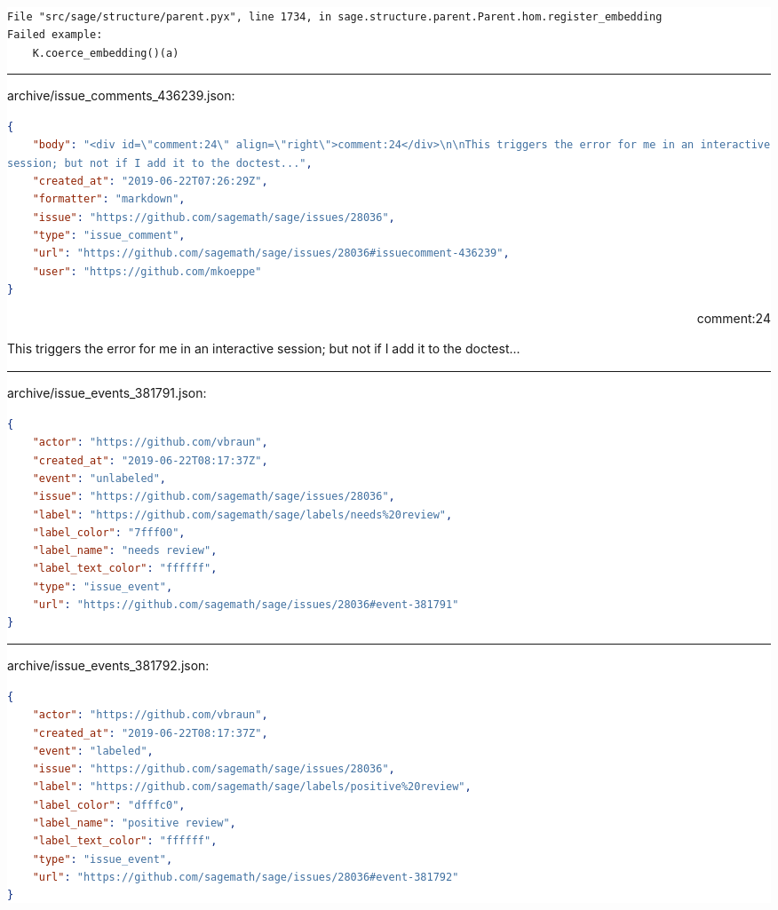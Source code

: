 ```
File "src/sage/structure/parent.pyx", line 1734, in sage.structure.parent.Parent.hom.register_embedding
Failed example:
    K.coerce_embedding()(a)
```



---

archive/issue_comments_436239.json:
```json
{
    "body": "<div id=\"comment:24\" align=\"right\">comment:24</div>\n\nThis triggers the error for me in an interactive session; but not if I add it to the doctest...",
    "created_at": "2019-06-22T07:26:29Z",
    "formatter": "markdown",
    "issue": "https://github.com/sagemath/sage/issues/28036",
    "type": "issue_comment",
    "url": "https://github.com/sagemath/sage/issues/28036#issuecomment-436239",
    "user": "https://github.com/mkoeppe"
}
```

<div id="comment:24" align="right">comment:24</div>

This triggers the error for me in an interactive session; but not if I add it to the doctest...



---

archive/issue_events_381791.json:
```json
{
    "actor": "https://github.com/vbraun",
    "created_at": "2019-06-22T08:17:37Z",
    "event": "unlabeled",
    "issue": "https://github.com/sagemath/sage/issues/28036",
    "label": "https://github.com/sagemath/sage/labels/needs%20review",
    "label_color": "7fff00",
    "label_name": "needs review",
    "label_text_color": "ffffff",
    "type": "issue_event",
    "url": "https://github.com/sagemath/sage/issues/28036#event-381791"
}
```



---

archive/issue_events_381792.json:
```json
{
    "actor": "https://github.com/vbraun",
    "created_at": "2019-06-22T08:17:37Z",
    "event": "labeled",
    "issue": "https://github.com/sagemath/sage/issues/28036",
    "label": "https://github.com/sagemath/sage/labels/positive%20review",
    "label_color": "dfffc0",
    "label_name": "positive review",
    "label_text_color": "ffffff",
    "type": "issue_event",
    "url": "https://github.com/sagemath/sage/issues/28036#event-381792"
}
```
